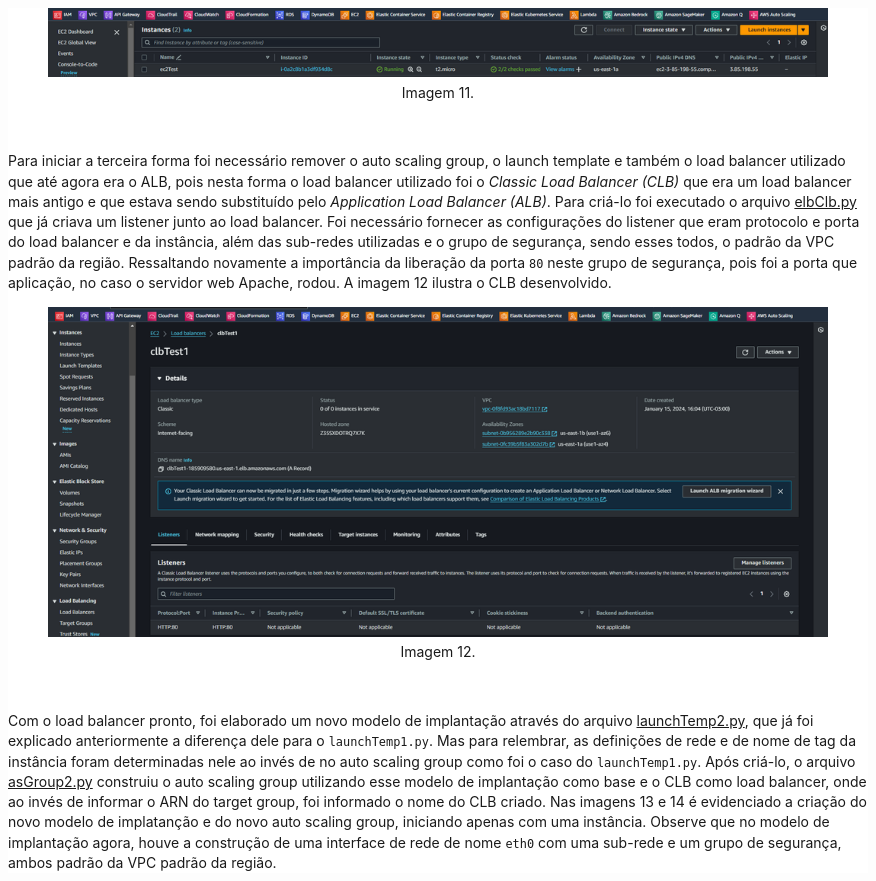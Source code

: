 <div align="Center"><figure>
    <img src="./0-aux/img11.png" alt="img11"><br>
    <figcaption>Imagem 11.</figcaption>
</figure></div><br>

Para iniciar a terceira forma foi necessário remover o auto scaling group, o launch template e também o load balancer utilizado que até agora era o ALB, pois nesta forma o load balancer utilizado foi o *Classic Load Balancer (CLB)* que era um load balancer mais antigo e que estava sendo substituído pelo *Application Load Balancer (ALB)*. Para criá-lo foi executado o arquivo [elbClb.py](./resources/elb/elbClb.py) que já criava um listener junto ao load balancer. Foi necessário fornecer as configurações do listener que eram protocolo e porta do load balancer e da instância, além das sub-redes utilizadas e o grupo de segurança, sendo esses todos, o padrão da VPC padrão da região. Ressaltando novamente a importância da liberação da porta `80` neste grupo de segurança, pois foi a porta que aplicação, no caso o servidor web Apache, rodou. A imagem 12 ilustra o CLB desenvolvido. 

<div align="Center"><figure>
    <img src="./0-aux/img12.png" alt="img12"><br>
    <figcaption>Imagem 12.</figcaption>
</figure></div><br>

Com o load balancer pronto, foi elaborado um novo modelo de implantação através do arquivo [launchTemp2.py](./resources/launchTemp/launchTemp2.py), que já foi explicado anteriormente a diferença dele para o `launchTemp1.py`. Mas para relembrar, as definições de rede e de nome de tag da instância foram determinadas nele ao invés de no auto scaling group como foi o caso do `launchTemp1.py`. Após criá-lo, o arquivo [asGroup2.py](./resources/as/group/asGroup2.py) construiu o auto scaling group utilizando esse modelo de implantação como base e o CLB como load balancer, onde ao invés de informar o ARN do target group, foi informado o nome do CLB criado. Nas imagens 13 e 14 é evidenciado a criação do novo modelo de implatanção e do novo auto scaling group, iniciando apenas com uma instância. Observe que no modelo de implantação agora, houve a construção de uma interface de rede de nome `eth0` com uma sub-rede e um grupo de segurança, ambos padrão da VPC padrão da região.
